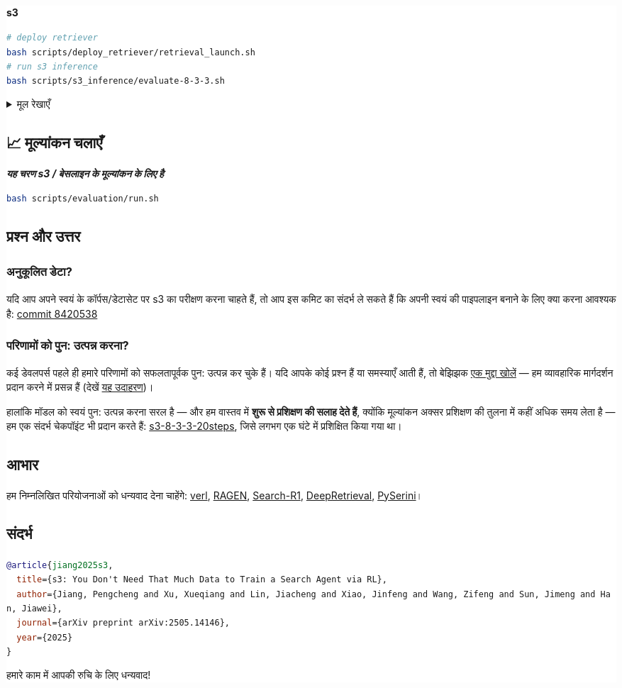 **s3**


```bash
# deploy retriever
bash scripts/deploy_retriever/retrieval_launch.sh 
# run s3 inference
bash scripts/s3_inference/evaluate-8-3-3.sh
```
<details><summary>मूल रेखाएँ</summary></details>


## 📈 मूल्यांकन चलाएँ
***यह चरण s3 / बेसलाइन के मूल्यांकन के लिए है***



```bash
bash scripts/evaluation/run.sh
```

## प्रश्न और उत्तर
### अनुकूलित डेटा?
यदि आप अपने स्वयं के कॉर्पस/डेटासेट पर s3 का परीक्षण करना चाहते हैं, तो आप इस कमिट का संदर्भ ले सकते हैं कि अपनी स्वयं की पाइपलाइन बनाने के लिए क्या करना आवश्यक है: [commit 8420538](https://github.com/pat-jj/s3/commit/8420538836febbe59d5bcbe41187f16908c9c36c)

### परिणामों को पुन: उत्पन्न करना?
कई डेवलपर्स पहले ही हमारे परिणामों को सफलतापूर्वक पुन: उत्पन्न कर चुके हैं। यदि आपके कोई प्रश्न हैं या समस्याएँ आती हैं, तो बेझिझक [एक मुद्दा खोलें](https://github.com/pat-jj/s3/issues) — हम व्यावहारिक मार्गदर्शन प्रदान करने में प्रसन्न हैं (देखें [यह उदाहरण](https://github.com/pat-jj/s3/issues/20))।

हालांकि मॉडल को स्वयं पुन: उत्पन्न करना सरल है — और हम वास्तव में **शुरू से प्रशिक्षण की सलाह देते हैं**, क्योंकि मूल्यांकन अक्सर प्रशिक्षण की तुलना में कहीं अधिक समय लेता है — हम एक संदर्भ चेकपॉइंट भी प्रदान करते हैं: [s3-8-3-3-20steps](https://huggingface.co/pat-jj/s3-8-3-3-20steps), जिसे लगभग एक घंटे में प्रशिक्षित किया गया था।



## आभार
हम निम्नलिखित परियोजनाओं को धन्यवाद देना चाहेंगे:
[verl](https://github.com/volcengine/verl), [RAGEN](https://github.com/RAGEN-AI/RAGEN), [Search-R1](https://github.com/PeterGriffinJin/Search-R1), [DeepRetrieval](https://github.com/pat-jj/DeepRetrieval), [PySerini](https://github.com/castorini/pySerini)।
 

## संदर्भ
```bibtex
@article{jiang2025s3,
  title={s3: You Don't Need That Much Data to Train a Search Agent via RL},
  author={Jiang, Pengcheng and Xu, Xueqiang and Lin, Jiacheng and Xiao, Jinfeng and Wang, Zifeng and Sun, Jimeng and Han, Jiawei},
  journal={arXiv preprint arXiv:2505.14146},
  year={2025}
}
```
हमारे काम में आपकी रुचि के लिए धन्यवाद!
